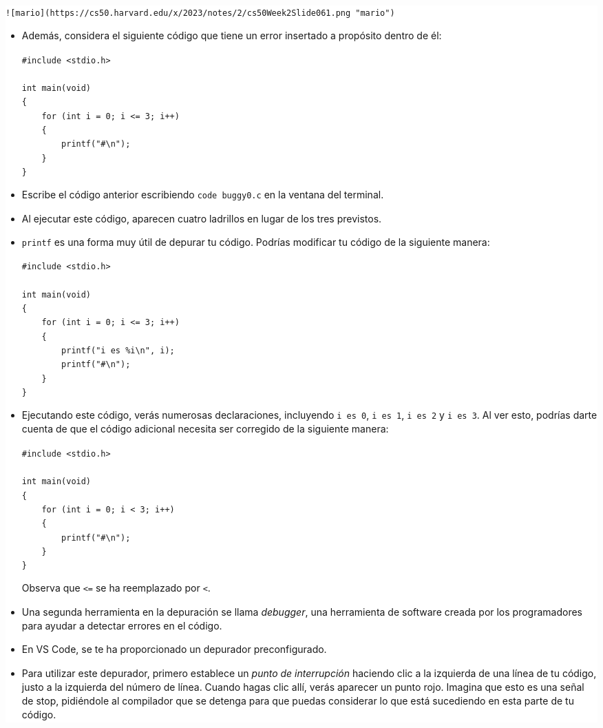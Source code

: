     ![mario](https://cs50.harvard.edu/x/2023/notes/2/cs50Week2Slide061.png "mario")
    
*   Además, considera el siguiente código que tiene un error insertado a propósito dentro de él:
    
        #include <stdio.h>
        
        int main(void)
        {
            for (int i = 0; i <= 3; i++)
            {
                printf("#\n");
            }
        }
        
    
*   Escribe el código anterior escribiendo `code buggy0.c` en la ventana del terminal. 
*   Al ejecutar este código, aparecen cuatro ladrillos en lugar de los tres previstos.
*   `printf` es una forma muy útil de depurar tu código. Podrías modificar tu código de la siguiente manera:
    
        #include <stdio.h>
        
        int main(void)
        {
            for (int i = 0; i <= 3; i++)
            {
                printf("i es %i\n", i);
                printf("#\n");
            }
        }
        
    
*   Ejecutando este código, verás numerosas declaraciones, incluyendo `i es 0`, `i es 1`, `i es 2` y `i es 3`. Al ver esto, podrías darte cuenta de que el código adicional necesita ser corregido de la siguiente manera:
    
        #include <stdio.h>
        
        int main(void)
        {
            for (int i = 0; i < 3; i++)
            {
                printf("#\n");
            }
        }
        
    
    Observa que `<=` se ha reemplazado por `<`.
    
*   Una segunda herramienta en la depuración se llama _debugger_, una herramienta de software creada por los programadores para ayudar a detectar errores en el código.
*   En VS Code, se te ha proporcionado un depurador preconfigurado.
*   Para utilizar este depurador, primero establece un _punto de interrupción_ haciendo clic a la izquierda de una línea de tu código, justo a la izquierda del número de línea. Cuando hagas clic allí, verás aparecer un punto rojo. Imagina que esto es una señal de stop, pidiéndole al compilador que se detenga para que puedas considerar lo que está sucediendo en esta parte de tu código.
    